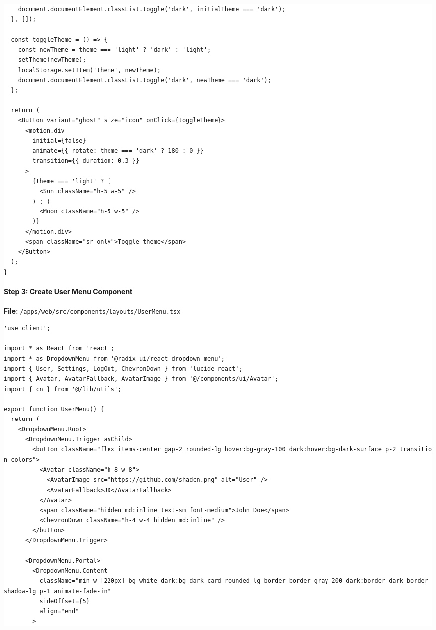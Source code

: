 ```tsx
    document.documentElement.classList.toggle('dark', initialTheme === 'dark');
  }, []);

  const toggleTheme = () => {
    const newTheme = theme === 'light' ? 'dark' : 'light';
    setTheme(newTheme);
    localStorage.setItem('theme', newTheme);
    document.documentElement.classList.toggle('dark', newTheme === 'dark');
  };

  return (
    <Button variant="ghost" size="icon" onClick={toggleTheme}>
      <motion.div
        initial={false}
        animate={{ rotate: theme === 'dark' ? 180 : 0 }}
        transition={{ duration: 0.3 }}
      >
        {theme === 'light' ? (
          <Sun className="h-5 w-5" />
        ) : (
          <Moon className="h-5 w-5" />
        )}
      </motion.div>
      <span className="sr-only">Toggle theme</span>
    </Button>
  );
}
```

#### Step 3: Create User Menu Component

**File**: `/apps/web/src/components/layouts/UserMenu.tsx`

```tsx
'use client';

import * as React from 'react';
import * as DropdownMenu from '@radix-ui/react-dropdown-menu';
import { User, Settings, LogOut, ChevronDown } from 'lucide-react';
import { Avatar, AvatarFallback, AvatarImage } from '@/components/ui/Avatar';
import { cn } from '@/lib/utils';

export function UserMenu() {
  return (
    <DropdownMenu.Root>
      <DropdownMenu.Trigger asChild>
        <button className="flex items-center gap-2 rounded-lg hover:bg-gray-100 dark:hover:bg-dark-surface p-2 transition-colors">
          <Avatar className="h-8 w-8">
            <AvatarImage src="https://github.com/shadcn.png" alt="User" />
            <AvatarFallback>JD</AvatarFallback>
          </Avatar>
          <span className="hidden md:inline text-sm font-medium">John Doe</span>
          <ChevronDown className="h-4 w-4 hidden md:inline" />
        </button>
      </DropdownMenu.Trigger>

      <DropdownMenu.Portal>
        <DropdownMenu.Content
          className="min-w-[220px] bg-white dark:bg-dark-card rounded-lg border border-gray-200 dark:border-dark-border shadow-lg p-1 animate-fade-in"
          sideOffset={5}
          align="end"
        >
```